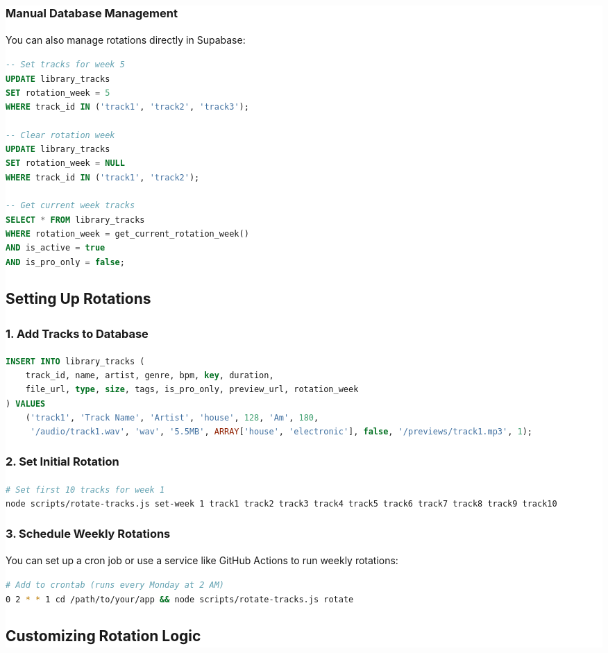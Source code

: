 ### Manual Database Management

You can also manage rotations directly in Supabase:

```sql
-- Set tracks for week 5
UPDATE library_tracks 
SET rotation_week = 5 
WHERE track_id IN ('track1', 'track2', 'track3');

-- Clear rotation week
UPDATE library_tracks 
SET rotation_week = NULL 
WHERE track_id IN ('track1', 'track2');

-- Get current week tracks
SELECT * FROM library_tracks 
WHERE rotation_week = get_current_rotation_week() 
AND is_active = true 
AND is_pro_only = false;
```

## Setting Up Rotations

### 1. Add Tracks to Database

```sql
INSERT INTO library_tracks (
    track_id, name, artist, genre, bpm, key, duration, 
    file_url, type, size, tags, is_pro_only, preview_url, rotation_week
) VALUES 
    ('track1', 'Track Name', 'Artist', 'house', 128, 'Am', 180, 
     '/audio/track1.wav', 'wav', '5.5MB', ARRAY['house', 'electronic'], false, '/previews/track1.mp3', 1);
```

### 2. Set Initial Rotation

```bash
# Set first 10 tracks for week 1
node scripts/rotate-tracks.js set-week 1 track1 track2 track3 track4 track5 track6 track7 track8 track9 track10
```

### 3. Schedule Weekly Rotations

You can set up a cron job or use a service like GitHub Actions to run weekly rotations:

```bash
# Add to crontab (runs every Monday at 2 AM)
0 2 * * 1 cd /path/to/your/app && node scripts/rotate-tracks.js rotate
```

## Customizing Rotation Logic
